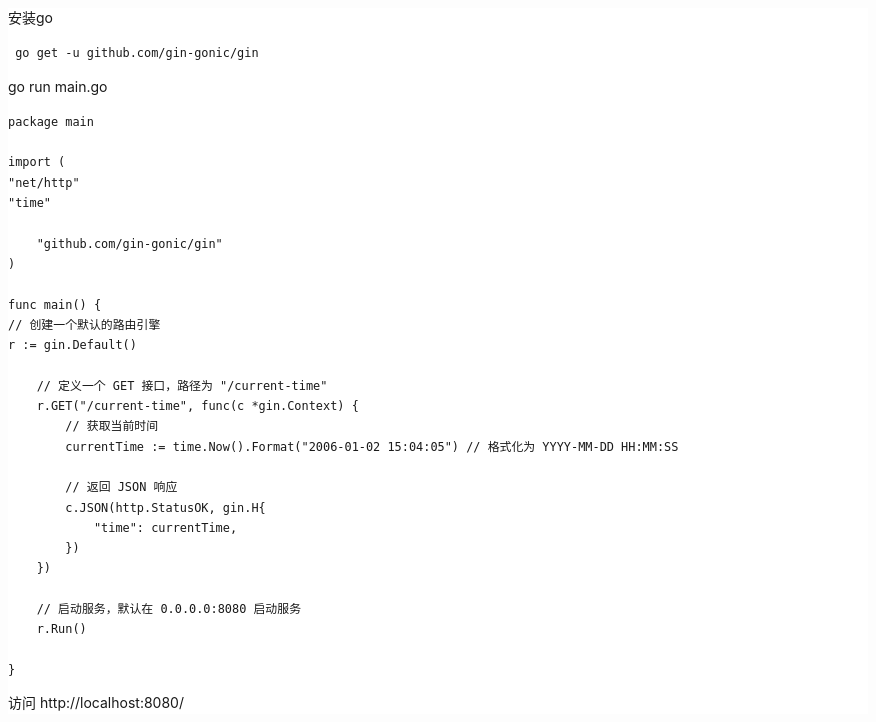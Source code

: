 安装go

```
 go get -u github.com/gin-gonic/gin
```

go run main.go

```
package main

import (
"net/http"
"time"

	"github.com/gin-gonic/gin"
)

func main() {
// 创建一个默认的路由引擎
r := gin.Default()

	// 定义一个 GET 接口，路径为 "/current-time"
	r.GET("/current-time", func(c *gin.Context) {
		// 获取当前时间
		currentTime := time.Now().Format("2006-01-02 15:04:05") // 格式化为 YYYY-MM-DD HH:MM:SS

		// 返回 JSON 响应
		c.JSON(http.StatusOK, gin.H{
			"time": currentTime,
		})
	})

	// 启动服务，默认在 0.0.0.0:8080 启动服务
	r.Run()

}
```

访问   http://localhost:8080/
